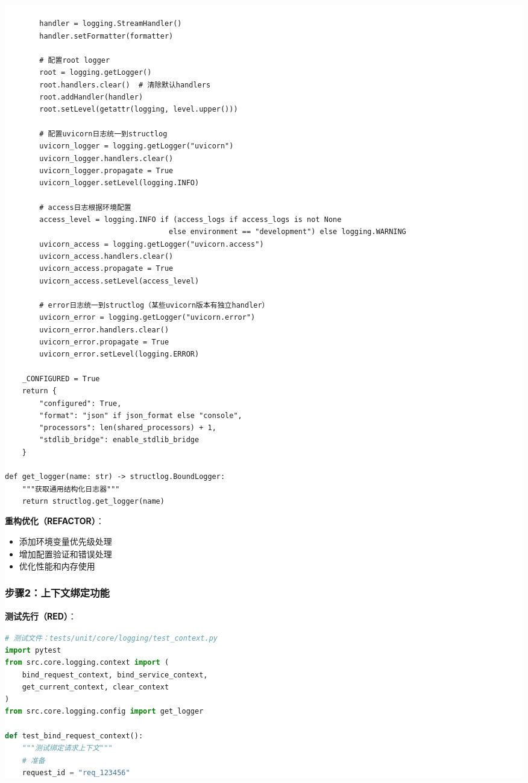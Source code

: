 ```
        
        handler = logging.StreamHandler()
        handler.setFormatter(formatter)
        
        # 配置root logger
        root = logging.getLogger()
        root.handlers.clear()  # 清除默认handlers
        root.addHandler(handler)
        root.setLevel(getattr(logging, level.upper()))
        
        # 配置uvicorn日志统一到structlog
        uvicorn_logger = logging.getLogger("uvicorn")
        uvicorn_logger.handlers.clear()
        uvicorn_logger.propagate = True
        uvicorn_logger.setLevel(logging.INFO)
        
        # access日志根据环境配置
        access_level = logging.INFO if (access_logs if access_logs is not None 
                                      else environment == "development") else logging.WARNING
        uvicorn_access = logging.getLogger("uvicorn.access") 
        uvicorn_access.handlers.clear()
        uvicorn_access.propagate = True
        uvicorn_access.setLevel(access_level)
        
        # error日志统一到structlog（某些uvicorn版本有独立handler）
        uvicorn_error = logging.getLogger("uvicorn.error")
        uvicorn_error.handlers.clear()
        uvicorn_error.propagate = True
        uvicorn_error.setLevel(logging.ERROR)
    
    _CONFIGURED = True
    return {
        "configured": True, 
        "format": "json" if json_format else "console",
        "processors": len(shared_processors) + 1,
        "stdlib_bridge": enable_stdlib_bridge
    }

def get_logger(name: str) -> structlog.BoundLogger:
    """获取通用结构化日志器"""
    return structlog.get_logger(name)
```

**重构优化（REFACTOR）**：
- 添加环境变量优先级处理
- 增加配置验证和错误处理
- 优化性能和内存使用

### 步骤2：上下文绑定功能
**测试先行（RED）**：
```python
# 测试文件：tests/unit/core/logging/test_context.py
import pytest
from src.core.logging.context import (
    bind_request_context, bind_service_context, 
    get_current_context, clear_context
)
from src.core.logging.config import get_logger

def test_bind_request_context():
    """测试绑定请求上下文"""
    # 准备
    request_id = "req_123456"
```